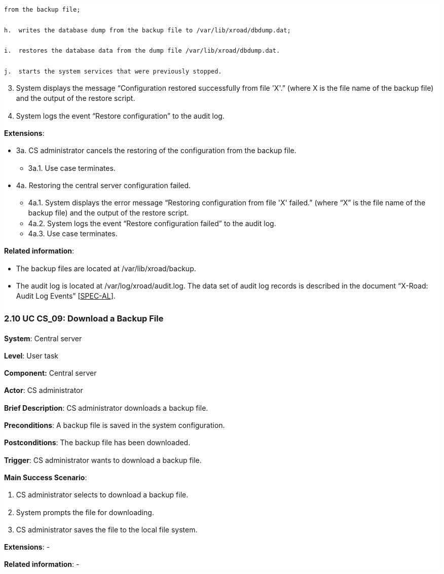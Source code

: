     from the backup file;
        
    h.  writes the database dump from the backup file to /var/lib/xroad/dbdump.dat;
    
    i.  restores the database data from the dump file /var/lib/xroad/dbdump.dat.
    
    j.  starts the system services that were previously stopped.

3.  System displays the message “Configuration restored successfully
    from file 'X'.” (where X is the file name of the backup file) and
    the output of the restore script.

4.  System logs the event “Restore configuration” to the audit log.

**Extensions**:

- 3a. CS administrator cancels the restoring of the configuration from the backup file.
    - 3a.1. Use case terminates.

- 4a. Restoring the central server configuration failed.
    - 4a.1. System displays the error message “Restoring configuration from file 'X' failed.” (where “X” is the file name of the backup file) and the output of the restore script.
    - 4a.2. System logs the event “Restore configuration failed” to the audit log.
    - 4a.3. Use case terminates.

**Related information**:

-   The backup files are located at /var/lib/xroad/backup.

-   The audit log is located at /var/log/xroad/audit.log. The data set
    of audit log records is described in the document “X-Road: Audit Log
    Events” \[[SPEC-AL](#Ref_SPEC-AL)\].

### 2.10 UC CS\_09: Download a Backup File

**System**: Central server

**Level**: User task

**Component:** Central server

**Actor**: CS administrator

**Brief Description**: CS administrator downloads a backup file.

**Preconditions**: A backup file is saved in the system configuration.

**Postconditions**: The backup file has been downloaded.

**Trigger**: CS administrator wants to download a backup file.

**Main Success Scenario**:

1.  CS administrator selects to download a backup file.

2.  System prompts the file for downloading.

3.  CS administrator saves the file to the local file system.

**Extensions**: -

**Related information**: -
